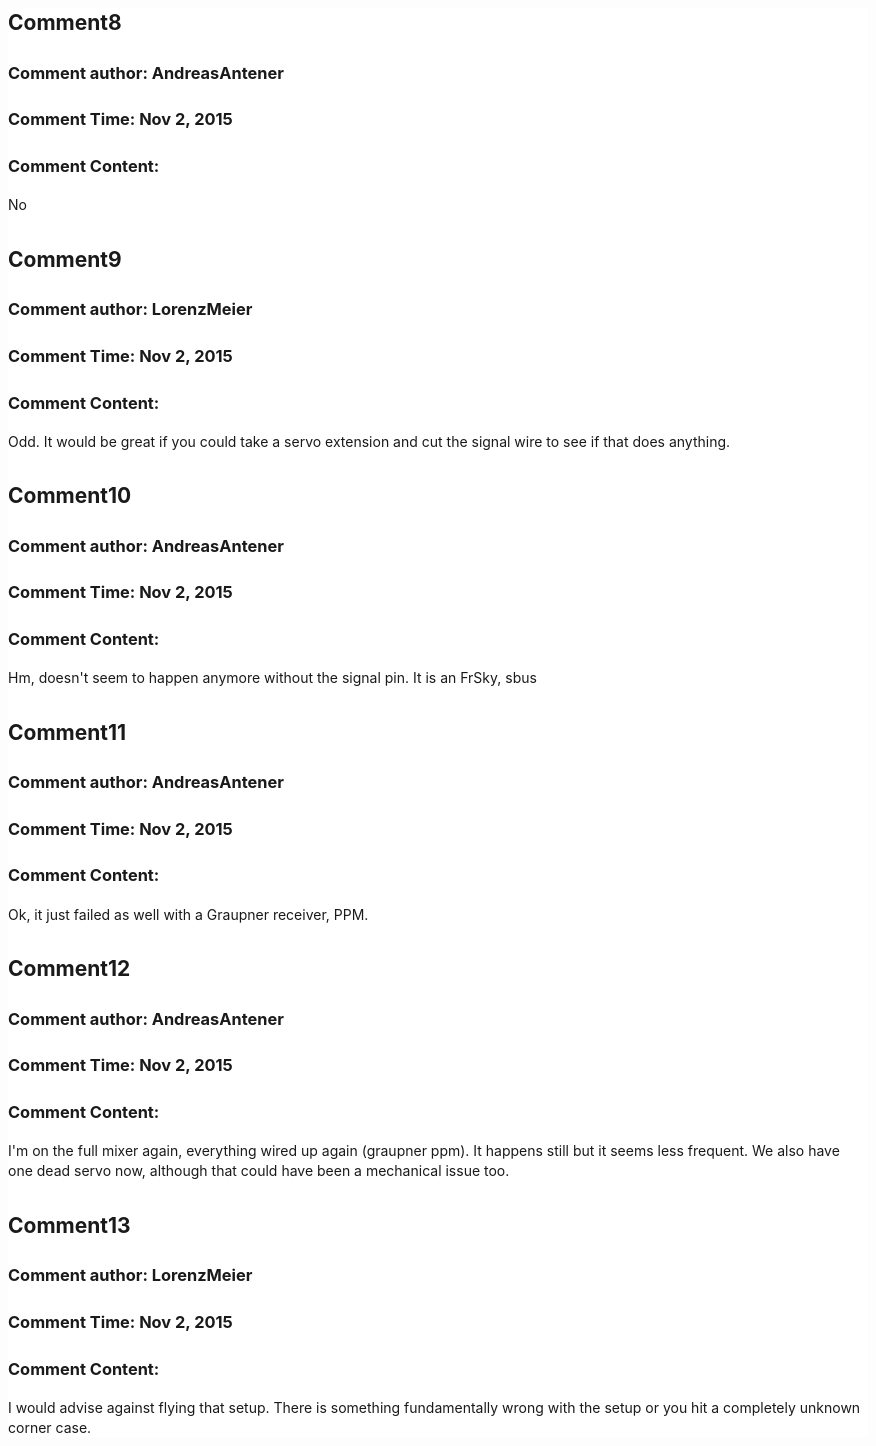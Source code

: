## Comment8
### Comment author: AndreasAntener
### Comment Time: Nov 2, 2015
### Comment Content:   
No  

## Comment9
### Comment author: LorenzMeier
### Comment Time: Nov 2, 2015
### Comment Content:   
Odd. It would be great if you could take a servo extension and cut the signal wire to see if that does anything.  

## Comment10
### Comment author: AndreasAntener
### Comment Time: Nov 2, 2015
### Comment Content:   
Hm, doesn't seem to happen anymore without the signal pin. It is an FrSky, sbus  

## Comment11
### Comment author: AndreasAntener
### Comment Time: Nov 2, 2015
### Comment Content:   
Ok, it just failed as well with a Graupner receiver, PPM.  

## Comment12
### Comment author: AndreasAntener
### Comment Time: Nov 2, 2015
### Comment Content:   
I'm on the full mixer again, everything wired up again (graupner ppm). It happens still but it seems less frequent. We also have one dead servo now, although that could have been a mechanical issue too.  

## Comment13
### Comment author: LorenzMeier
### Comment Time: Nov 2, 2015
### Comment Content:   
I would advise against flying that setup. There is something fundamentally wrong with the setup or you hit a completely unknown corner case.  
